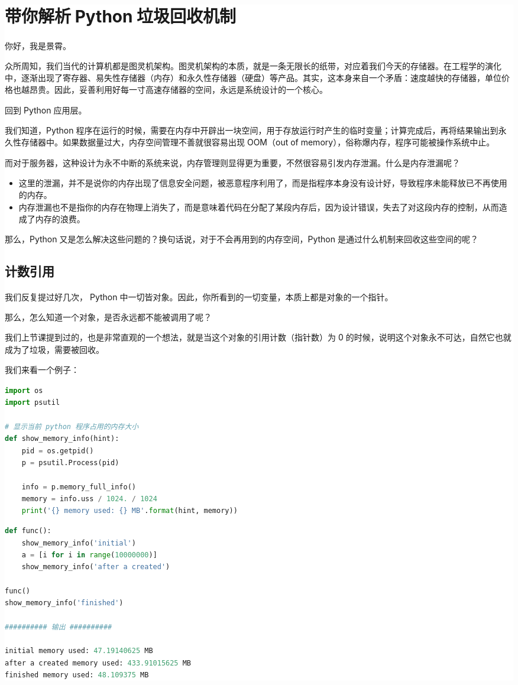 # 带你解析 Python 垃圾回收机制

你好，我是景霄。

众所周知，我们当代的计算机都是图灵机架构。图灵机架构的本质，就是一条无限长的纸带，对应着我们今天的存储器。在工程学的演化中，逐渐出现了寄存器、易失性存储器（内存）和永久性存储器（硬盘）等产品。其实，这本身来自一个矛盾：速度越快的存储器，单位价格也越昂贵。因此，妥善利用好每一寸高速存储器的空间，永远是系统设计的一个核心。

回到 Python 应用层。

我们知道，Python 程序在运行的时候，需要在内存中开辟出一块空间，用于存放运行时产生的临时变量；计算完成后，再将结果输出到永久性存储器中。如果数据量过大，内存空间管理不善就很容易出现 OOM（out of memory），俗称爆内存，程序可能被操作系统中止。

而对于服务器，这种设计为永不中断的系统来说，内存管理则显得更为重要，不然很容易引发内存泄漏。什么是内存泄漏呢？

- 这里的泄漏，并不是说你的内存出现了信息安全问题，被恶意程序利用了，而是指程序本身没有设计好，导致程序未能释放已不再使用的内存。
- 内存泄漏也不是指你的内存在物理上消失了，而是意味着代码在分配了某段内存后，因为设计错误，失去了对这段内存的控制，从而造成了内存的浪费。

那么，Python 又是怎么解决这些问题的？换句话说，对于不会再用到的内存空间，Python 是通过什么机制来回收这些空间的呢？

## 计数引用

我们反复提过好几次， Python 中一切皆对象。因此，你所看到的一切变量，本质上都是对象的一个指针。

那么，怎么知道一个对象，是否永远都不能被调用了呢？

我们上节课提到过的，也是非常直观的一个想法，就是当这个对象的引用计数（指针数）为 0 的时候，说明这个对象永不可达，自然它也就成为了垃圾，需要被回收。

我们来看一个例子：

```python
import os
import psutil
 
# 显示当前 python 程序占用的内存大小
def show_memory_info(hint):
    pid = os.getpid()
    p = psutil.Process(pid)
    
    info = p.memory_full_info()
    memory = info.uss / 1024. / 1024
    print('{} memory used: {} MB'.format(hint, memory))

```

```python
def func():
    show_memory_info('initial')
    a = [i for i in range(10000000)]
    show_memory_info('after a created')
 
func()
show_memory_info('finished')
 
########## 输出 ##########
 
initial memory used: 47.19140625 MB
after a created memory used: 433.91015625 MB
finished memory used: 48.109375 MB

```
